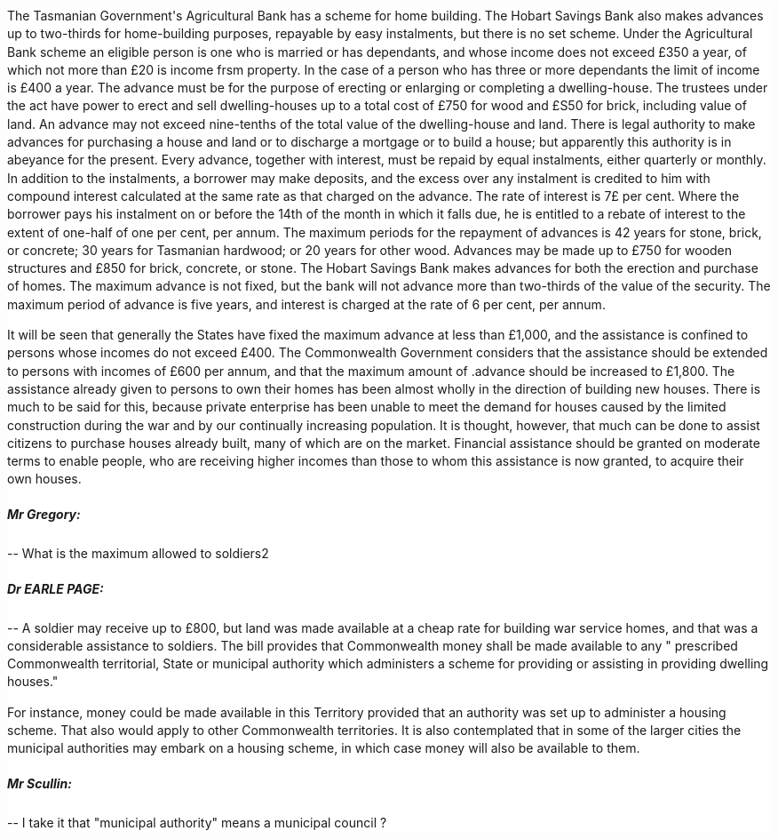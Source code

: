The Tasmanian Government's Agricultural Bank has a scheme for home building. The Hobart Savings Bank also makes advances up to two-thirds for home-building purposes, repayable by easy instalments, but there is no set scheme. Under the Agricultural Bank scheme an eligible person is one who is married or has dependants, and whose income does not exceed £350 a year, of which not more than £20 is income frsm property. In the case of a person who has three or more dependants the limit of income is £400 a year. The advance must be for the purpose of erecting or enlarging or completing a dwelling-house. The trustees under the act have power to erect and sell dwelling-houses up to a total cost of £750 for wood and £S50 for brick, including value of land. An advance may not exceed nine-tenths of the total value of the dwelling-house and land. There is legal authority to make advances for purchasing a house and land or to discharge a mortgage or to build a house; but apparently this authority is in abeyance for the present. Every advance, together with interest, must be repaid by equal instalments, either quarterly or monthly. In addition to the instalments, a borrower may make deposits, and the excess over any instalment is credited to him with compound interest calculated at the same rate as that charged on the advance. The rate of interest is 7£ per cent. Where the borrower pays his instalment on or before the 14th of the month in which it falls due, he is entitled to a rebate of interest to the extent of one-half of one per cent, per annum. The maximum periods for the repayment of advances is 42 years for stone, brick, or concrete; 30 years for Tasmanian hardwood; or 20 years for other wood. Advances may be made up to £750 for wooden structures and £850 for brick, concrete, or stone. The Hobart Savings Bank makes advances for both the erection and purchase of homes. The maximum advance is not fixed, but the bank will not advance more than two-thirds of the value of the security. The maximum period of advance is five years, and interest is charged at the rate of 6 per cent, per annum. 

It will be seen that generally the States have fixed the maximum advance at less than £1,000, and the assistance is confined to persons whose incomes do not exceed £400. The Commonwealth Government considers that the assistance should be extended to persons with incomes of £600 per annum, and that the maximum amount of .advance should be increased to £1,800. The assistance already given to persons to own their homes has been almost wholly in the direction of building new  houses.  There is much to be said for this, because private enterprise has been unable to meet the demand for houses caused by the limited construction during the war and by our continually increasing population. It is thought, however, that much can be done to assist citizens to purchase houses already built, many of which are on the market. Financial assistance should be granted on moderate terms to enable people, who are receiving higher incomes than those to whom this assistance is now granted, to acquire their own houses. 

##### Mr Gregory:

-- What is the maximum allowed to soldiers2 

##### Dr EARLE PAGE:

-- A soldier may receive up to £800, but land was made available at a cheap rate for building war service homes, and that was a considerable assistance to soldiers. The bill provides that Commonwealth money shall be made available to any " prescribed Commonwealth territorial, State or municipal authority which administers a scheme for providing or assisting in providing dwelling houses." 

For instance, money could be made available in this Territory provided that an authority was set up to administer a housing scheme. That also would apply to other Commonwealth territories. It is also contemplated that in some of the larger cities the municipal authorities may embark on a housing scheme, in which case money will also be available to them. 

##### Mr Scullin:

-- I take it that "municipal authority" means a municipal council ? 
